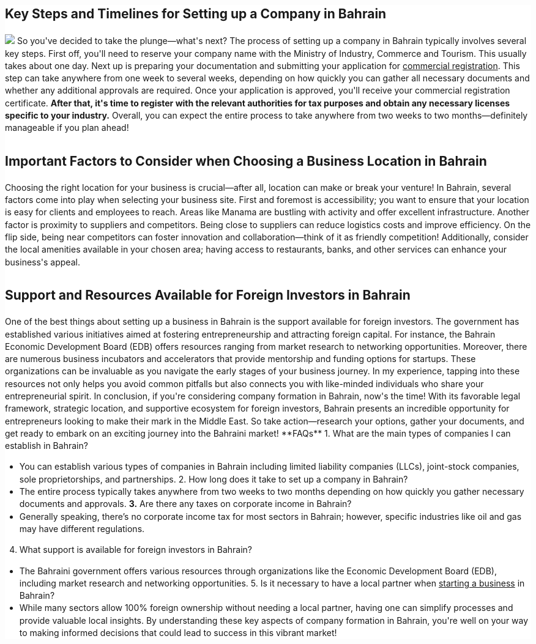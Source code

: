 Key Steps and Timelines for Setting up a Company in Bahrain
-----------------------------------------------------------

![](https://images.unsplash.com/photo-1553677836-aa9f97af181d?ixlib=rb-4.0.3&q=85&fm=jpg&crop=entropy&cs=srgb&w=900)
So you've decided to take the plunge—what's next? The process of setting up a company in Bahrain typically involves several key steps. First off, you'll need to reserve your company name with the Ministry of Industry, Commerce and Tourism.
This usually takes about one day. Next up is preparing your documentation and submitting your application for [commercial registration](https://keylinkbh.com/commercial-registration-in-bahrain/ "commercial registration"). This step can take anywhere from one week to several weeks, depending on how quickly you can gather all necessary documents and whether any additional approvals are required.
Once your application is approved, you'll receive your commercial registration certificate. **After that, it's time to register with the relevant authorities for tax purposes and obtain any necessary licenses specific to your industry.** Overall, you can expect the entire process to take anywhere from two weeks to two months—definitely manageable if you plan ahead!

Important Factors to Consider when Choosing a Business Location in Bahrain
--------------------------------------------------------------------------

Choosing the right location for your business is crucial—after all, location can make or break your venture! In Bahrain, several factors come into play when selecting your business site. First and foremost is accessibility; you want to ensure that your location is easy for clients and employees to reach.
Areas like Manama are bustling with activity and offer excellent infrastructure. Another factor is proximity to suppliers and competitors. Being close to suppliers can reduce logistics costs and improve efficiency.
On the flip side, being near competitors can foster innovation and collaboration—think of it as friendly competition! Additionally, consider the local amenities available in your chosen area; having access to restaurants, banks, and other services can enhance your business's appeal.

Support and Resources Available for Foreign Investors in Bahrain
----------------------------------------------------------------

One of the best things about setting up a business in Bahrain is the support available for foreign investors. The government has established various initiatives aimed at fostering entrepreneurship and attracting foreign capital. For instance, the Bahrain Economic Development Board (EDB) offers resources ranging from market research to networking opportunities.
Moreover, there are numerous business incubators and accelerators that provide mentorship and funding options for startups. These organizations can be invaluable as you navigate the early stages of your business journey. In my experience, tapping into these resources not only helps you avoid common pitfalls but also connects you with like-minded individuals who share your entrepreneurial spirit.
In conclusion, if you're considering company formation in Bahrain, now's the time! With its favorable legal framework, strategic location, and supportive ecosystem for foreign investors, Bahrain presents an incredible opportunity for entrepreneurs looking to make their mark in the Middle East. So take action—research your options, gather your documents, and get ready to embark on an exciting journey into the Bahraini market!
\*\*FAQs\*\* 1. What are the main types of companies I can establish in Bahrain?
- You can establish various types of companies in Bahrain including limited liability companies (LLCs), joint-stock companies, sole proprietorships, and partnerships. 2.
How long does it take to set up a company in Bahrain?
- The entire process typically takes anywhere from two weeks to two months depending on how quickly you gather necessary documents and approvals. **3.** Are there any taxes on corporate income in Bahrain?
- Generally speaking, there’s no corporate income tax for most sectors in Bahrain; however, specific industries like oil and gas may have different regulations.
4. What support is available for foreign investors in Bahrain?
- The Bahraini government offers various resources through organizations like the Economic Development Board (EDB), including market research and networking opportunities. 5.
Is it necessary to have a local partner when [starting a business](https://keylinkbh.com/starting-a-business-in-bahrain/ "starting a business") in Bahrain?
- While many sectors allow 100% foreign ownership without needing a local partner, having one can simplify processes and provide valuable local insights. By understanding these key aspects of company formation in Bahrain, you're well on your way to making informed decisions that could lead to success in this vibrant market!
